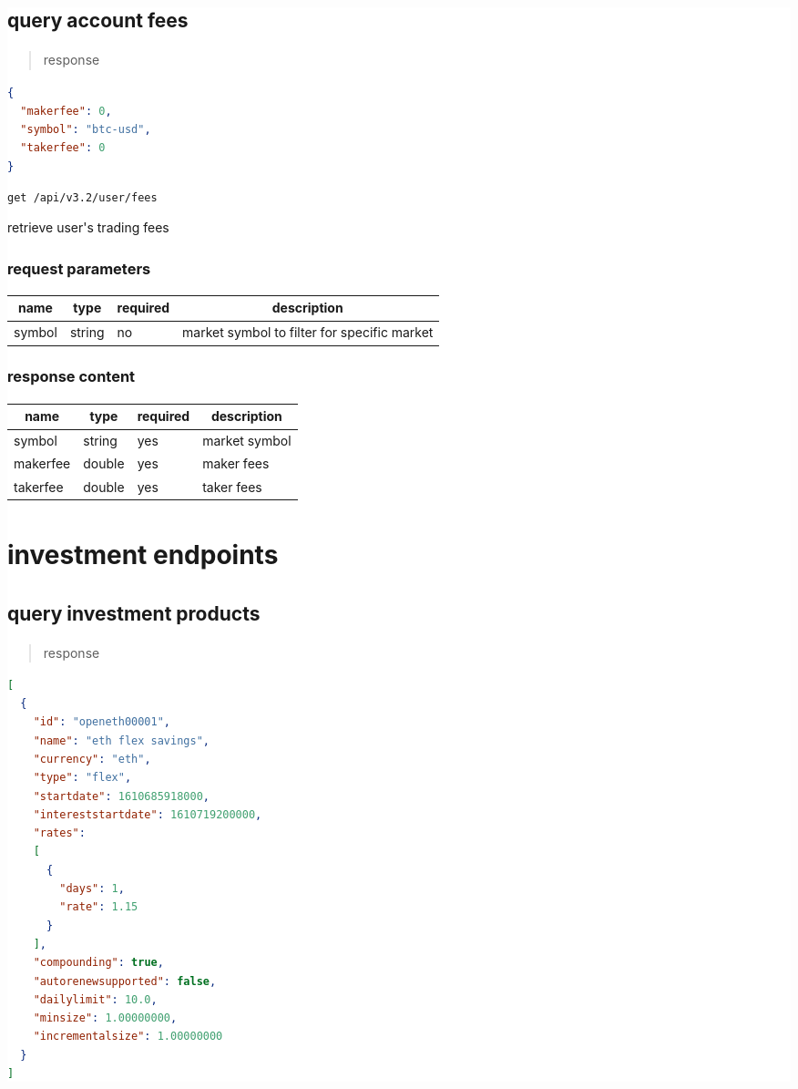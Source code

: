 
## query account fees

> response

```json
{
  "makerfee": 0,
  "symbol": "btc-usd",
  "takerfee": 0
}
```

`get /api/v3.2/user/fees`

retrieve user's trading fees

### request parameters

| name     | type     | required | description                                   |
| -------- | -------- | -------- | --------------------------------------------- |
| symbol   | string   | no       | market symbol to filter for specific market   |

### response content

| name     | type   | required | description   |
| ---      | ---    | ---      | ---           |
| symbol   | string | yes      | market symbol |
| makerfee | double | yes      | maker fees    |
| takerfee | double | yes      | taker fees    |


# investment endpoints

## query investment products

> response

```json
[
  {
    "id": "openeth00001",
    "name": "eth flex savings",
    "currency": "eth",
    "type": "flex",
    "startdate": 1610685918000,
    "intereststartdate": 1610719200000,
    "rates":
    [
      {
        "days": 1,
        "rate": 1.15
      }
    ],
    "compounding": true,
    "autorenewsupported": false,
    "dailylimit": 10.0,
    "minsize": 1.00000000,
    "incrementalsize": 1.00000000
  }
]
```
